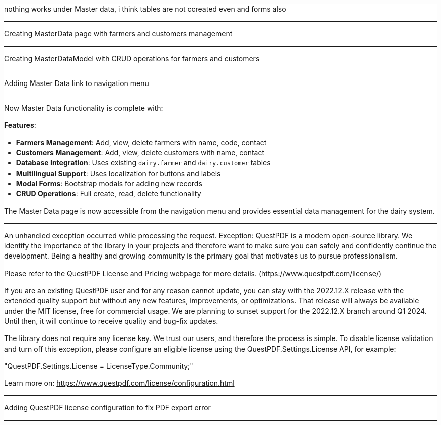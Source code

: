 nothing works under Master data, i think tables are not ccreated even and forms also

---

Creating MasterData page with farmers and customers management

---

Creating MasterDataModel with CRUD operations for farmers and customers

---

Adding Master Data link to navigation menu

---

Now Master Data functionality is complete with:

**Features**:
- **Farmers Management**: Add, view, delete farmers with name, code, contact
- **Customers Management**: Add, view, delete customers with name, contact
- **Database Integration**: Uses existing `dairy.farmer` and `dairy.customer` tables
- **Multilingual Support**: Uses localization for buttons and labels
- **Modal Forms**: Bootstrap modals for adding new records
- **CRUD Operations**: Full create, read, delete functionality

The Master Data page is now accessible from the navigation menu and provides essential data management for the dairy system.

---

An unhandled exception occurred while processing the request.
Exception: QuestPDF is a modern open-source library. We identify the importance of the library in your projects and therefore want to make sure you can safely and confidently continue the development. Being a healthy and growing community is the primary goal that motivates us to pursue professionalism.

Please refer to the QuestPDF License and Pricing webpage for more details. (https://www.questpdf.com/license/)

If you are an existing QuestPDF user and for any reason cannot update, you can stay with the 2022.12.X release with the extended quality support but without any new features, improvements, or optimizations. That release will always be available under the MIT license, free for commercial usage. We are planning to sunset support for the 2022.12.X branch around Q1 2024. Until then, it will continue to receive quality and bug-fix updates.

The library does not require any license key. We trust our users, and therefore the process is simple. To disable license validation and turn off this exception, please configure an eligible license using the QuestPDF.Settings.License API, for example:

"QuestPDF.Settings.License = LicenseType.Community;"

Learn more on: https://www.questpdf.com/license/configuration.html

---

Adding QuestPDF license configuration to fix PDF export error

---
